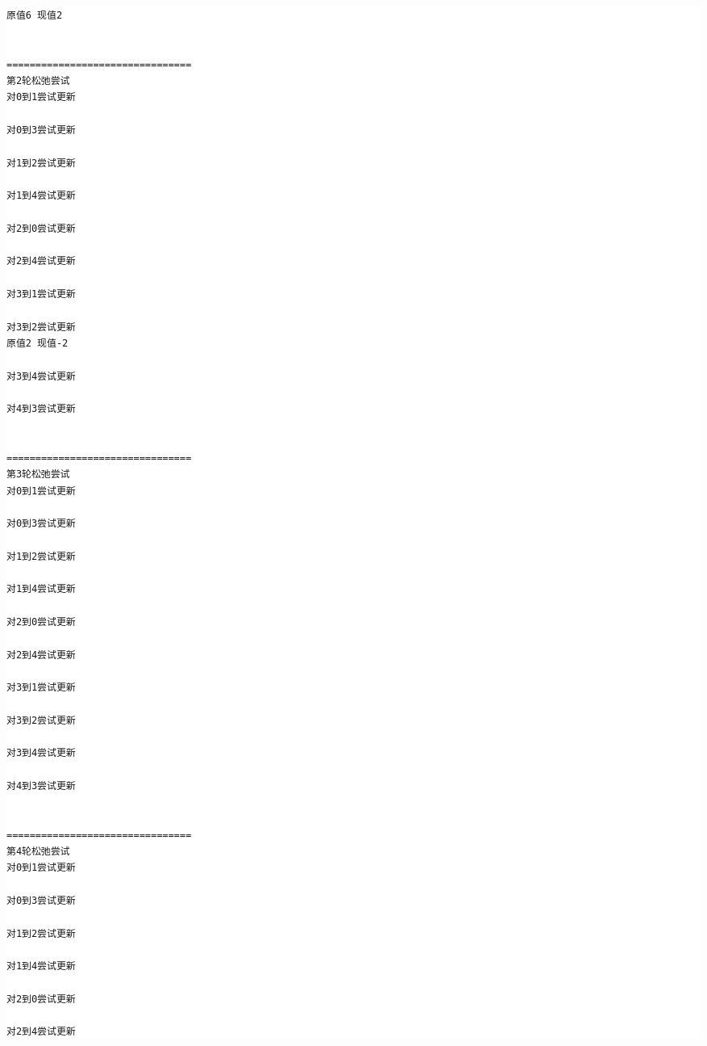 ```shell
原值6 现值2


================================
第2轮松弛尝试
对0到1尝试更新

对0到3尝试更新

对1到2尝试更新

对1到4尝试更新

对2到0尝试更新

对2到4尝试更新

对3到1尝试更新

对3到2尝试更新
原值2 现值-2

对3到4尝试更新

对4到3尝试更新


================================
第3轮松弛尝试
对0到1尝试更新

对0到3尝试更新

对1到2尝试更新

对1到4尝试更新

对2到0尝试更新

对2到4尝试更新

对3到1尝试更新

对3到2尝试更新

对3到4尝试更新

对4到3尝试更新


================================
第4轮松弛尝试
对0到1尝试更新

对0到3尝试更新

对1到2尝试更新

对1到4尝试更新

对2到0尝试更新

对2到4尝试更新
```